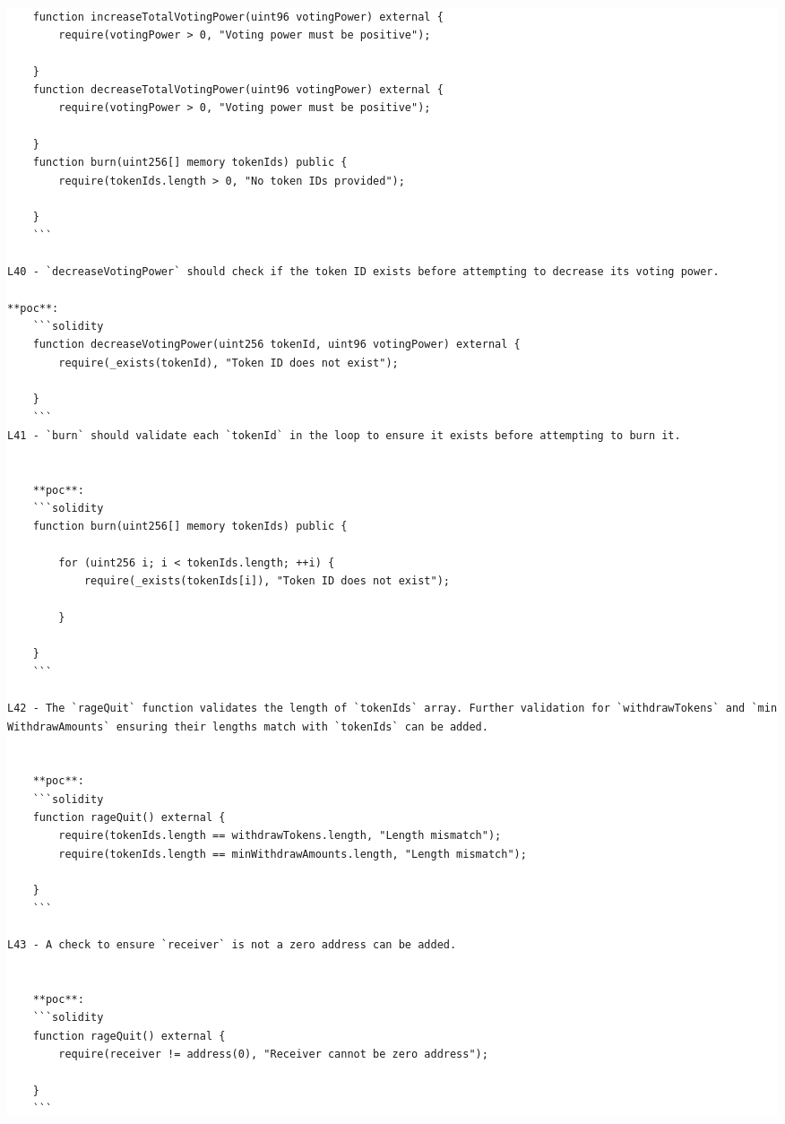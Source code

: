 ```solidity
    function increaseTotalVotingPower(uint96 votingPower) external {
        require(votingPower > 0, "Voting power must be positive");
        
    }
    function decreaseTotalVotingPower(uint96 votingPower) external {
        require(votingPower > 0, "Voting power must be positive");
        
    }
    function burn(uint256[] memory tokenIds) public {
        require(tokenIds.length > 0, "No token IDs provided");
        
    }
    ```
    
L40 - `decreaseVotingPower` should check if the token ID exists before attempting to decrease its voting power.

**poc**:
    ```solidity
    function decreaseVotingPower(uint256 tokenId, uint96 votingPower) external {
        require(_exists(tokenId), "Token ID does not exist");
        
    }
    ```
L41 - `burn` should validate each `tokenId` in the loop to ensure it exists before attempting to burn it.


    **poc**:
    ```solidity
    function burn(uint256[] memory tokenIds) public {
        
        for (uint256 i; i < tokenIds.length; ++i) {
            require(_exists(tokenIds[i]), "Token ID does not exist");
            
        }
        
    }
    ```

L42 - The `rageQuit` function validates the length of `tokenIds` array. Further validation for `withdrawTokens` and `minWithdrawAmounts` ensuring their lengths match with `tokenIds` can be added.


    **poc**:
    ```solidity
    function rageQuit() external {
        require(tokenIds.length == withdrawTokens.length, "Length mismatch");
        require(tokenIds.length == minWithdrawAmounts.length, "Length mismatch");
        
    }
    ```

L43 - A check to ensure `receiver` is not a zero address can be added.


    **poc**:
    ```solidity
    function rageQuit() external {
        require(receiver != address(0), "Receiver cannot be zero address");
        
    }
    ```
```